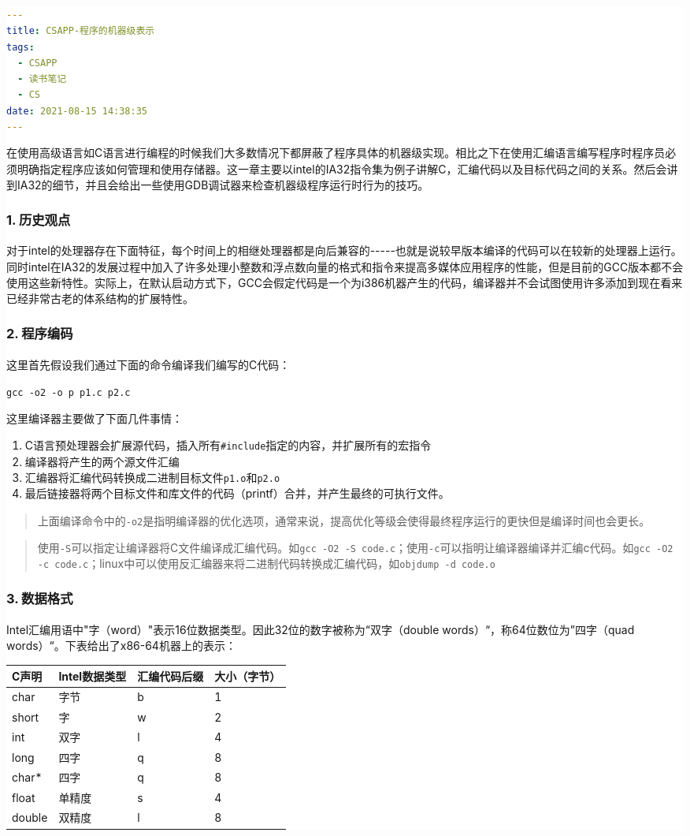 ```yaml
---
title: CSAPP-程序的机器级表示
tags: 
  - CSAPP 
  - 读书笔记
  - CS
date: 2021-08-15 14:38:35
---
```



在使用高级语言如C语言进行编程的时候我们大多数情况下都屏蔽了程序具体的机器级实现。相比之下在使用汇编语言编写程序时程序员必须明确指定程序应该如何管理和使用存储器。这一章主要以intel的IA32指令集为例子讲解C，汇编代码以及目标代码之间的关系。然后会讲到IA32的细节，并且会给出一些使用GDB调试器来检查机器级程序运行时行为的技巧。



### 1. 历史观点

对于intel的处理器存在下面特征，每个时间上的相继处理器都是向后兼容的-----也就是说较早版本编译的代码可以在较新的处理器上运行。同时intel在IA32的发展过程中加入了许多处理小整数和浮点数向量的格式和指令来提高多媒体应用程序的性能，但是目前的GCC版本都不会使用这些新特性。实际上，在默认启动方式下，GCC会假定代码是一个为i386机器产生的代码，编译器并不会试图使用许多添加到现在看来已经非常古老的体系结构的扩展特性。

### 2. 程序编码

这里首先假设我们通过下面的命令编译我们编写的C代码：
```
gcc -o2 -o p p1.c p2.c
```

这里编译器主要做了下面几件事情：

1. C语言预处理器会扩展源代码，插入所有`#include`指定的内容，并扩展所有的宏指令
2. 编译器将产生的两个源文件汇编
3. 汇编器将汇编代码转换成二进制目标文件`p1.o`和`p2.o`
4. 最后链接器将两个目标文件和库文件的代码（printf）合并，并产生最终的可执行文件。

> 上面编译命令中的`-o2`是指明编译器的优化选项，通常来说，提高优化等级会使得最终程序运行的更快但是编译时间也会更长。

> 使用`-S`可以指定让编译器将C文件编译成汇编代码。如`gcc -O2 -S code.c`；使用`-c`可以指明让编译器编译并汇编c代码。如`gcc -O2 -c code.c`；linux中可以使用反汇编器来将二进制代码转换成汇编代码，如`objdump -d code.o`

### 3. 数据格式

Intel汇编用语中"字（word）"表示16位数据类型。因此32位的数字被称为“双字（double words）“，称64位数位为”四字（quad words）“。下表给出了x86-64机器上的表示：

| C声明 | Intel数据类型 | 汇编代码后缀 | 大小（字节） |
|:-|:-|:-|:-|
| char | 字节 | b | 1 |
| short | 字 | w | 2 |
| int | 双字 | l | 4 |
| long | 四字 | q | 8 |
| char* | 四字 | q | 8 |
| float | 单精度 | s | 4 |
| double | 双精度 | l | 8 |

